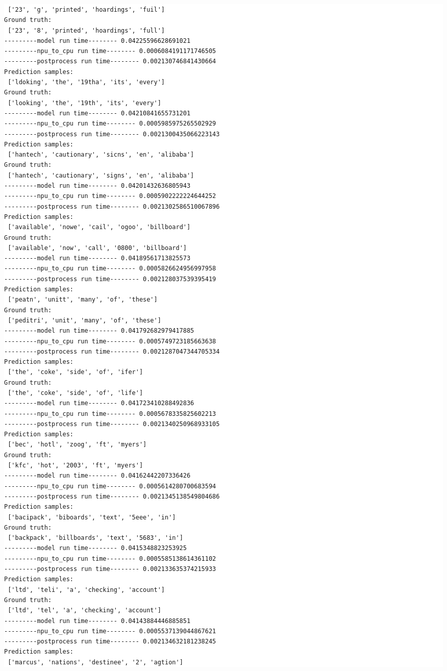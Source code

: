      ['23', 'g', 'printed', 'hoardings', 'fuil']
    Ground truth: 
     ['23', '8', 'printed', 'hoardings', 'full']
    ---------model run time-------- 0.04225596628691021
    ---------npu_to_cpu run time-------- 0.0006084191171746505
    ---------postprocess run time-------- 0.002130746841430664
    Prediction samples: 
     ['ldoking', 'the', '19tha', 'its', 'every']
    Ground truth: 
     ['looking', 'the', '19th', 'its', 'every']
    ---------model run time-------- 0.04210841655731201
    ---------npu_to_cpu run time-------- 0.0005985975265502929
    ---------postprocess run time-------- 0.0021300435066223143
    Prediction samples: 
     ['hantech', 'cautionary', 'sicns', 'en', 'alibaba']
    Ground truth: 
     ['hantech', 'cautionary', 'signs', 'en', 'alibaba']
    ---------model run time-------- 0.04201432636805943
    ---------npu_to_cpu run time-------- 0.0005902222224644252
    ---------postprocess run time-------- 0.0021302586510067896
    Prediction samples: 
     ['available', 'nowe', 'cail', 'ogoo', 'billboard']
    Ground truth: 
     ['available', 'now', 'call', '0800', 'billboard']
    ---------model run time-------- 0.04189561713825573
    ---------npu_to_cpu run time-------- 0.0005826624956997958
    ---------postprocess run time-------- 0.002128037539395419
    Prediction samples: 
     ['peatn', 'unitt', 'many', 'of', 'these']
    Ground truth: 
     ['peditri', 'unit', 'many', 'of', 'these']
    ---------model run time-------- 0.041792682979417885
    ---------npu_to_cpu run time-------- 0.0005749723185663638
    ---------postprocess run time-------- 0.0021287047344705334
    Prediction samples: 
     ['the', 'coke', 'side', 'of', 'ifer']
    Ground truth: 
     ['the', 'coke', 'side', 'of', 'life']
    ---------model run time-------- 0.041723410288492836
    ---------npu_to_cpu run time-------- 0.0005678335825602213
    ---------postprocess run time-------- 0.0021340250968933105
    Prediction samples: 
     ['bec', 'hotl', 'zoog', 'ft', 'myers']
    Ground truth: 
     ['kfc', 'hot', '2003', 'ft', 'myers']
    ---------model run time-------- 0.04162442207336426
    ---------npu_to_cpu run time-------- 0.0005614280700683594
    ---------postprocess run time-------- 0.0021345138549804686
    Prediction samples: 
     ['bacipack', 'biboards', 'text', '5eee', 'in']
    Ground truth: 
     ['backpack', 'billboards', 'text', '5683', 'in']
    ---------model run time-------- 0.0415348823253925
    ---------npu_to_cpu run time-------- 0.0005585138614361102
    ---------postprocess run time-------- 0.002133635374215933
    Prediction samples: 
     ['ltd', 'teli', 'a', 'checking', 'account']
    Ground truth: 
     ['ltd', 'tel', 'a', 'checking', 'account']
    ---------model run time-------- 0.04143884446885851
    ---------npu_to_cpu run time-------- 0.0005537139044867621
    ---------postprocess run time-------- 0.002134632181238245
    Prediction samples: 
     ['marcus', 'nations', 'destinee', '2', 'agtion']
